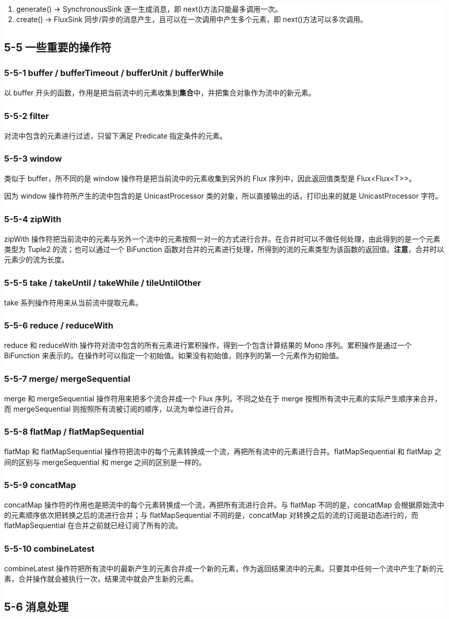 1. generate() -> SynchronousSink 逐一生成消息，即 next()方法只能最多调用一次。
2. create() -> FluxSink 同步/异步的消息产生，且可以在一次调用中产生多个元素，即 next()方法可以多次调用。

## 5-5 一些重要的操作符

### 5-5-1 buffer / bufferTimeout / bufferUnit / bufferWhile

以 buffer 开头的函数，作用是把当前流中的元素收集到**集合**中，并把集合对象作为流中的新元素。

### 5-5-2 filter

对流中包含的元素进行过滤，只留下满足 Predicate 指定条件的元素。

### 5-5-3 window

类似于 buffer，所不同的是 window 操作符是把当前流中的元素收集到另外的 Flux 序列中，因此返回值类型是 Flux\<Flux\<T\>\>。

因为 window 操作符所产生的流中包含的是 UnicastProcessor 类的对象，所以直接输出的话，打印出来的就是 UnicastProcessor 字符。

### 5-5-4 zipWith

zipWith 操作符把当前流中的元素与另外一个流中的元素按照一对一的方式进行合并。在合并时可以不做任何处理，由此得到的是一个元素类型为 Tuple2 的流；也可以通过一个 BiFunction 函数对合并的元素进行处理，所得到的流的元素类型为该函数的返回值。**注意**，合并时以元素少的流为长度。

### 5-5-5 take / takeUntil / takeWhile / tileUntilOther

take 系列操作符用来从当前流中提取元素。

### 5-5-6 reduce / reduceWith

reduce 和 reduceWith 操作符对流中包含的所有元素进行累积操作，得到一个包含计算结果的 Mono 序列。累积操作是通过一个 BiFunction 来表示的。在操作时可以指定一个初始值。如果没有初始值，则序列的第一个元素作为初始值。

### 5-5-7 merge/  mergeSequential

merge 和 mergeSequential 操作符用来把多个流合并成一个 Flux 序列。不同之处在于 merge 按照所有流中元素的实际产生顺序来合并，而 mergeSequential 则按照所有流被订阅的顺序，以流为单位进行合并。

### 5-5-8 flatMap / flatMapSequential

flatMap 和 flatMapSequential 操作符把流中的每个元素转换成一个流，再把所有流中的元素进行合并。flatMapSequential 和 flatMap 之间的区别与 mergeSequential 和 merge 之间的区别是一样的。

### 5-5-9 concatMap

concatMap 操作符的作用也是把流中的每个元素转换成一个流，再把所有流进行合并。与 flatMap 不同的是，concatMap 会根据原始流中的元素顺序依次把转换之后的流进行合并；与 flatMapSequential 不同的是，concatMap 对转换之后的流的订阅是动态进行的，而 flatMapSequential 在合并之前就已经订阅了所有的流。

### 5-5-10 combineLatest

combineLatest 操作符把所有流中的最新产生的元素合并成一个新的元素，作为返回结果流中的元素。只要其中任何一个流中产生了新的元素，合并操作就会被执行一次，结果流中就会产生新的元素。

## 5-6 消息处理
